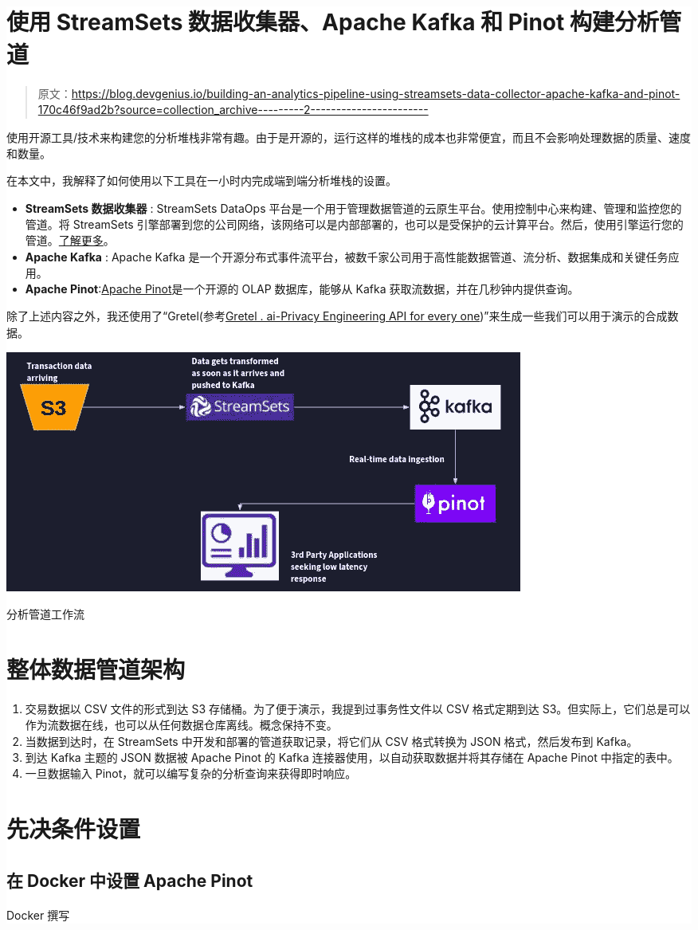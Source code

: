 # 使用 StreamSets 数据收集器、Apache Kafka 和 Pinot 构建分析管道

> 原文：<https://blog.devgenius.io/building-an-analytics-pipeline-using-streamsets-data-collector-apache-kafka-and-pinot-170c46f9ad2b?source=collection_archive---------2----------------------->

使用开源工具/技术来构建您的分析堆栈非常有趣。由于是开源的，运行这样的堆栈的成本也非常便宜，而且不会影响处理数据的质量、速度和数量。

在本文中，我解释了如何使用以下工具在一小时内完成端到端分析堆栈的设置。

*   **StreamSets 数据收集器** : StreamSets DataOps 平台是一个用于管理数据管道的云原生平台。使用控制中心来构建、管理和监控您的管道。将 StreamSets 引擎部署到您的公司网络，该网络可以是内部部署的，也可以是受保护的云计算平台。然后，使用引擎运行您的管道。[了解更多](https://eu01.hub.streamsets.com/#)。
*   **Apache Kafka** : Apache Kafka 是一个开源分布式事件流平台，被数千家公司用于高性能数据管道、流分析、数据集成和关键任务应用。
*   **Apache Pinot**:[Apache Pinot](https://pinot.apache.org/)是一个开源的 OLAP 数据库，能够从 Kafka 获取流数据，并在几秒钟内提供查询。

除了上述内容之外，我还使用了“Gretel(参考[Gretel . ai-Privacy Engineering API for every one](https://gretel.ai/))”来生成一些我们可以用于演示的合成数据。

![](img/47ff11fcfafb6085dc6e94bae1ef3279.png)

分析管道工作流

# 整体数据管道架构

1.  交易数据以 CSV 文件的形式到达 S3 存储桶。为了便于演示，我提到过事务性文件以 CSV 格式定期到达 S3。但实际上，它们总是可以作为流数据在线，也可以从任何数据仓库离线。概念保持不变。
2.  当数据到达时，在 StreamSets 中开发和部署的管道获取记录，将它们从 CSV 格式转换为 JSON 格式，然后发布到 Kafka。
3.  到达 Kafka 主题的 JSON 数据被 Apache Pinot 的 Kafka 连接器使用，以自动获取数据并将其存储在 Apache Pinot 中指定的表中。
4.  一旦数据输入 Pinot，就可以编写复杂的分析查询来获得即时响应。

# 先决条件设置

## 在 Docker 中设置 Apache Pinot

Docker 撰写
